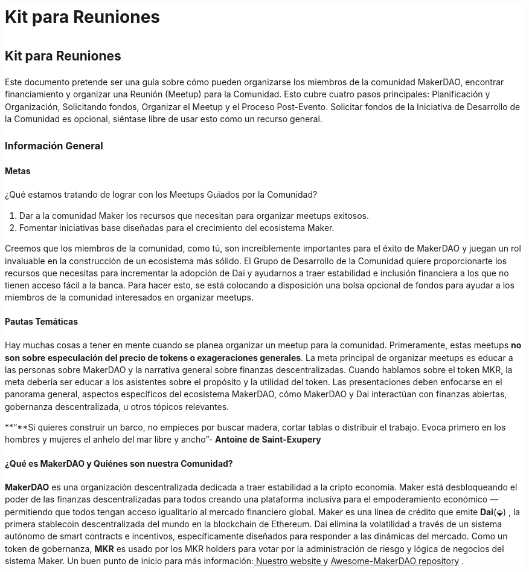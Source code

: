 # Kit para Reuniones

## **Kit para Reuniones**

Este documento pretende ser una guía sobre cómo pueden organizarse los miembros de la comunidad MakerDAO, encontrar financiamiento y organizar una Reunión \(Meetup\) para la Comunidad. Esto cubre cuatro pasos principales: Planificación y Organización, Solicitando fondos, Organizar el Meetup y el Proceso Post-Evento. Solicitar fondos de la Iniciativa de Desarrollo de la Comunidad es opcional, siéntase libre de usar esto como un recurso general.

### **Información General**

#### **Metas**

¿Qué estamos tratando de lograr con los Meetups Guiados por la Comunidad?

1. Dar a la comunidad Maker los recursos que necesitan para organizar meetups exitosos.
2. Fomentar iniciativas base diseñadas para el crecimiento del ecosistema Maker.

Creemos que los miembros de la comunidad, como tú, son increíblemente importantes para el éxito de MakerDAO y juegan un rol invaluable en la construcción de un ecosistema más sólido. El Grupo de Desarrollo de la Comunidad quiere proporcionarte los recursos que necesitas para incrementar la adopción de Dai y ayudarnos a traer estabilidad e inclusión financiera a los que no tienen acceso fácil a la banca. Para hacer esto, se está colocando a disposición una bolsa opcional de fondos para ayudar a los miembros de la comunidad interesados en organizar meetups.

#### **Pautas Temáticas**

Hay muchas cosas a tener en mente cuando se planea organizar un meetup para la comunidad. Primeramente, estas meetups **no son sobre especulación del precio de tokens o exageraciones generales**. La meta principal de organizar meetups es educar a las personas sobre MakerDAO y la narrativa general sobre finanzas descentralizadas. Cuando hablamos sobre el token MKR, la meta debería ser educar a los asistentes sobre el propósito y la utilidad del token. Las presentaciones deben enfocarse en el panorama general, aspectos específicos del ecosistema MakerDAO, cómo MakerDAO y Dai interactúan con finanzas abiertas, gobernanza descentralizada, u otros tópicos relevantes.

**“**Si quieres construir un barco, no empieces por buscar madera, cortar tablas o distribuir el trabajo. Evoca primero en los hombres y mujeres el anhelo del mar libre y ancho”- **Antoine de Saint-Exupery**

#### **¿Qué es MakerDAO y Quiénes son nuestra Comunidad?**

**MakerDAO** es una organización descentralizada dedicada a traer estabilidad a la cripto economía. Maker está desbloqueando el poder de las finanzas descentralizadas para todos creando una plataforma inclusiva para el empoderamiento económico — permitiendo que todos tengan acceso igualitario al mercado financiero global. Maker es una línea de crédito que emite **Dai**\(⬙\) , la primera stablecoin descentralizada del mundo en la blockchain de Ethereum. Dai elimina la volatilidad a través de un sistema autónomo de smart contracts e incentivos, específicamente diseñados para responder a las dinámicas del mercado. Como un token de gobernanza, **MKR** es usado por los MKR holders para votar por la administración de riesgo y lógica de negocios del sistema Maker. Un buen punto de inicio para más información:[ Nuestro website ](https://makerdao.com/)y [Awesome-MakerDAO repository](https://github.com/makerdao/awesome-makerdao/blob/master/README.md) .
